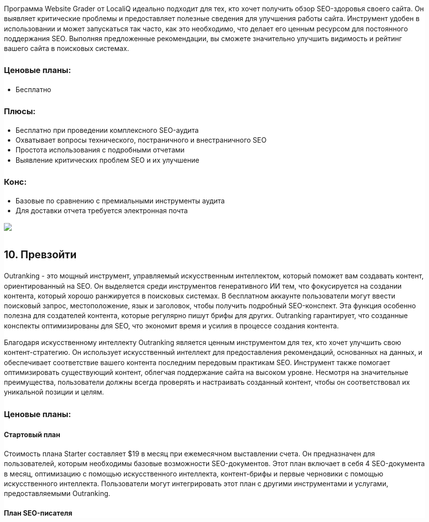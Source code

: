 Программа Website Grader от LocaliQ идеально подходит для тех, кто хочет получить обзор SEO-здоровья своего сайта. Он выявляет критические проблемы и предоставляет полезные сведения для улучшения работы сайта. Инструмент удобен в использовании и может запускаться так часто, как это необходимо, что делает его ценным ресурсом для постоянного поддержания SEO. Выполняя предложенные рекомендации, вы сможете значительно улучшить видимость и рейтинг вашего сайта в поисковых системах.

### Ценовые планы:

* Бесплатно

### Плюсы:

* Бесплатно при проведении комплексного SEO-аудита
* Охватывает вопросы технического, постраничного и внестраничного SEO
* Простота использования с подробными отчетами
* Выявление критических проблем SEO и их улучшение

### Конс:

* Базовые по сравнению с премиальными инструменты аудита
* Для доставки отчета требуется электронная почта

![](https://www.link-assistant.com/articles/wp-content/uploads/2024/07/Outranking.png)

## 10\. Превзойти

Outranking - это мощный инструмент, управляемый искусственным интеллектом, который поможет вам создавать контент, ориентированный на SEO. Он выделяется среди инструментов генеративного ИИ тем, что фокусируется на создании контента, который хорошо ранжируется в поисковых системах. В бесплатном аккаунте пользователи могут ввести поисковый запрос, местоположение, язык и заголовок, чтобы получить подробный SEO-конспект. Эта функция особенно полезна для создателей контента, которые регулярно пишут брифы для других. Outranking гарантирует, что созданные конспекты оптимизированы для SEO, что экономит время и усилия в процессе создания контента.

Благодаря искусственному интеллекту Outranking является ценным инструментом для тех, кто хочет улучшить свою контент-стратегию. Он использует искусственный интеллект для предоставления рекомендаций, основанных на данных, и обеспечивает соответствие вашего контента последним передовым практикам SEO. Инструмент также помогает оптимизировать существующий контент, облегчая поддержание сайта на высоком уровне. Несмотря на значительные преимущества, пользователи должны всегда проверять и настраивать созданный контент, чтобы он соответствовал их уникальной позиции и целям.

### Ценовые планы:

#### Стартовый план

Стоимость плана Starter составляет $19 в месяц при ежемесячном выставлении счета. Он предназначен для пользователей, которым необходимы базовые возможности SEO-документов. Этот план включает в себя 4 SEO-документа в месяц, оптимизацию с помощью искусственного интеллекта, контент-брифы и первые черновики с помощью искусственного интеллекта. Пользователи могут интегрировать этот план с другими инструментами и услугами, предоставляемыми Outranking.

#### План SEO-писателя
